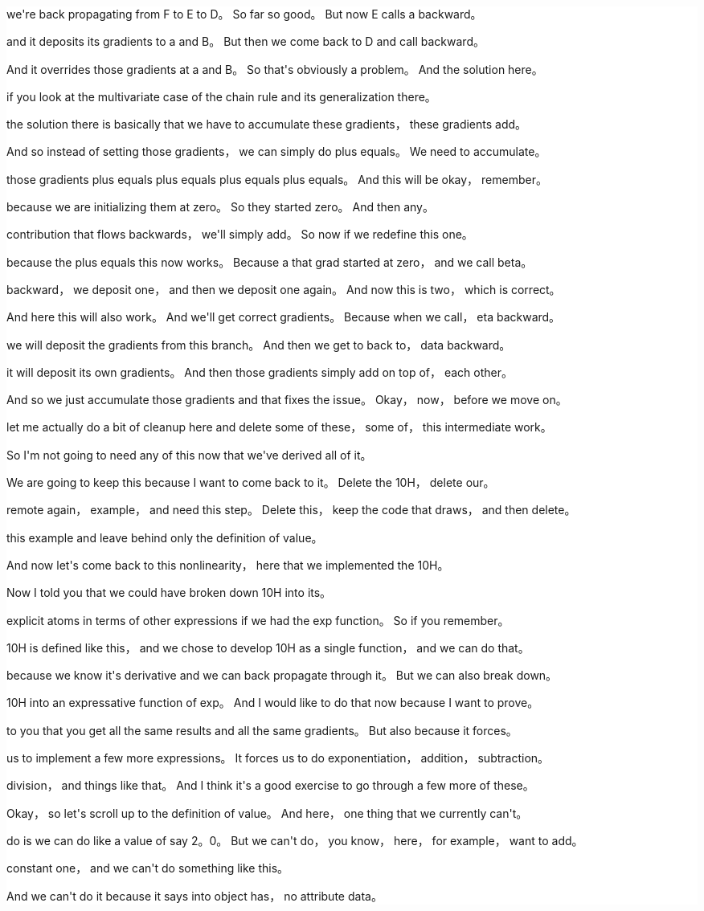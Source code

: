  we're back propagating from F to E to D。 So far so good。 But now E calls a backward。

 and it deposits its gradients to a and B。 But then we come back to D and call backward。

 And it overrides those gradients at a and B。 So that's obviously a problem。 And the solution here。

 if you look at the multivariate case of the chain rule and its generalization there。

 the solution there is basically that we have to accumulate these gradients， these gradients add。

 And so instead of setting those gradients， we can simply do plus equals。 We need to accumulate。

 those gradients plus equals plus equals plus equals plus equals。 And this will be okay， remember。

 because we are initializing them at zero。 So they started zero。 And then any。

 contribution that flows backwards， we'll simply add。 So now if we redefine this one。

 because the plus equals this now works。 Because a that grad started at zero， and we call beta。

 backward， we deposit one， and then we deposit one again。 And now this is two， which is correct。

 And here this will also work。 And we'll get correct gradients。 Because when we call， eta backward。

 we will deposit the gradients from this branch。 And then we get to back to， data backward。

 it will deposit its own gradients。 And then those gradients simply add on top of， each other。

 And so we just accumulate those gradients and that fixes the issue。 Okay， now， before we move on。

 let me actually do a bit of cleanup here and delete some of these， some of， this intermediate work。

 So I'm not going to need any of this now that we've derived all of it。

 We are going to keep this because I want to come back to it。 Delete the 10H， delete our。

 remote again， example， and need this step。 Delete this， keep the code that draws， and then delete。

 this example and leave behind only the definition of value。

 And now let's come back to this nonlinearity， here that we implemented the 10H。

 Now I told you that we could have broken down 10H into its。

 explicit atoms in terms of other expressions if we had the exp function。 So if you remember。

 10H is defined like this， and we chose to develop 10H as a single function， and we can do that。

 because we know it's derivative and we can back propagate through it。 But we can also break down。

 10H into an expressative function of exp。 And I would like to do that now because I want to prove。

 to you that you get all the same results and all the same gradients。 But also because it forces。

 us to implement a few more expressions。 It forces us to do exponentiation， addition， subtraction。

 division， and things like that。 And I think it's a good exercise to go through a few more of these。

 Okay， so let's scroll up to the definition of value。 And here， one thing that we currently can't。

 do is we can do like a value of say 2。0。 But we can't do， you know， here， for example， want to add。

 constant one， and we can't do something like this。

 And we can't do it because it says into object has， no attribute data。
